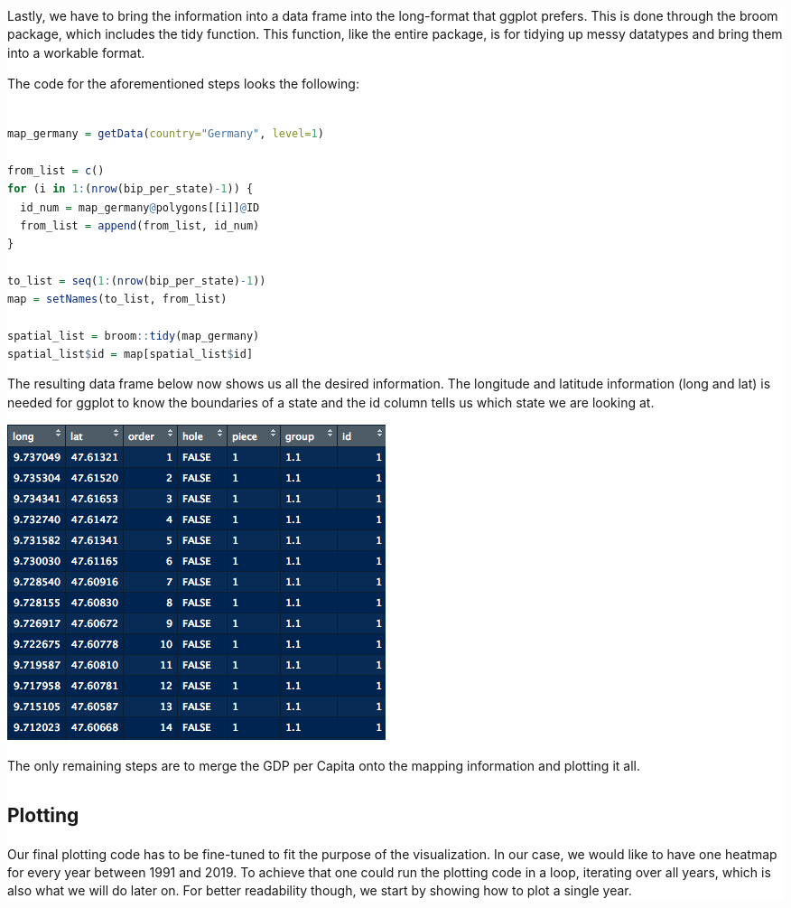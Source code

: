 Lastly, we have to bring the information into a data frame into the long-format that ggplot prefers. This is done through the broom package, which includes the tidy function. This function, like the entire package, is for tidying up messy datatypes and bring them into a workable format.

The code for the aforementioned steps looks the following:

```R

map_germany = getData(country="Germany", level=1)

from_list = c()
for (i in 1:(nrow(bip_per_state)-1)) {
  id_num = map_germany@polygons[[i]]@ID
  from_list = append(from_list, id_num)
}

to_list = seq(1:(nrow(bip_per_state)-1))
map = setNames(to_list, from_list)

spatial_list = broom::tidy(map_germany)
spatial_list$id = map[spatial_list$id]
```

The resulting data frame below now shows us all the desired information. The longitude and latitude information (long and lat) is needed for ggplot to know the boundaries of a state and the id column tells us which state we are looking at.

![](/assets/post_images/tutorial/picture1_5.png)

The only remaining steps are to merge the GDP per Capita onto the mapping information and plotting it all.

## Plotting

Our final plotting code has to be fine-tuned to fit the purpose of the visualization. In our case, we would like to have one heatmap for every year between 1991 and 2019. To achieve that one could run the plotting code in a loop, iterating over all years, which is also what we will do later on. For better readability though, we start by showing how to plot a single year.
